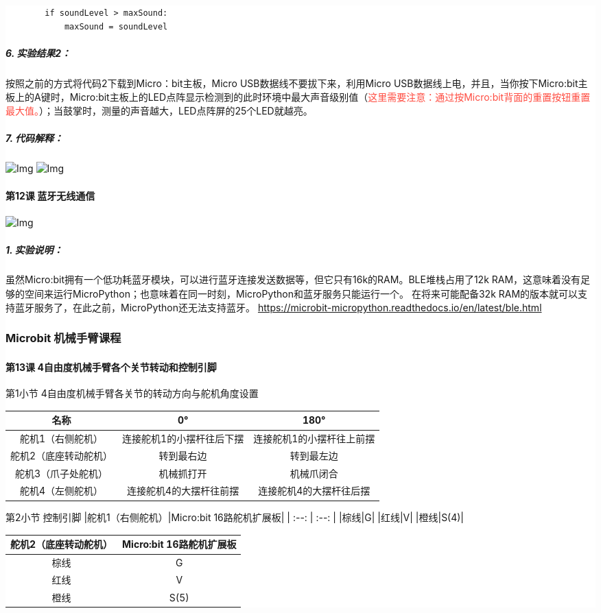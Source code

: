 ```
        if soundLevel > maxSound:
            maxSound = soundLevel
```
##### 6. 实验结果2：
按照之前的方式将代码2下载到Micro：bit主板，Micro USB数据线不要拔下来，利用Micro USB数据线上电，并且，当你按下Micro:bit主板上的A键时，Micro:bit主板上的LED点阵显示检测到的此时环境中最大声音级别值（<span style="color: rgb(255, 76, 65);">这里需要注意：通过按Micro:bit背面的重置按钮重置最大值。</span>）；当鼓掌时，测量的声音越大，LED点阵屏的25个LED就越亮。

##### 7. 代码解释：
![Img](/media/img-20230328084329.png)
![Img](/media/img-20230328084418.png)

#### 第12课 蓝牙无线通信
![Img](/media/img-20230324175005.png)

##### 1. 实验说明：
虽然Micro:bit拥有一个低功耗蓝牙模块，可以进行蓝牙连接发送数据等，但它只有16k的RAM。BLE堆栈占用了12k RAM，这意味着没有足够的空间来运行MicroPython；也意味着在同一时刻，MicroPython和蓝牙服务只能运行一个。
在将来可能配备32k RAM的版本就可以支持蓝牙服务了，在此之前，MicroPython还无法支持蓝牙。 
https://microbit-micropython.readthedocs.io/en/latest/ble.html
### Microbit 机械手臂课程


#### 第13课 4自由度机械手臂各个关节转动和控制引脚

第1小节  4自由度机械手臂各关节的转动方向与舵机角度设置 

|名称|0°|180°|
| :--: | :--: | :--: |
|舵机1（右侧舵机）|连接舵机1的小摆杆往后下摆|连接舵机1的小摆杆往上前摆|
|舵机2（底座转动舵机）|转到最右边|转到最左边|
|舵机3（爪子处舵机）|机械抓打开|机械爪闭合|
|舵机4（左侧舵机）|连接舵机4的大摆杆往前摆|连接舵机4的大摆杆往后摆|

第2小节 控制引脚
|舵机1（右侧舵机）|Micro:bit 16路舵机扩展板|
| :--: | :--: |
|棕线|G|
|红线|V|
|橙线|S(4)|


|舵机2（底座转动舵机）|Micro:bit 16路舵机扩展板|
| :--: | :--: |
|棕线|G|
|红线|V|
|橙线|S(5)|
